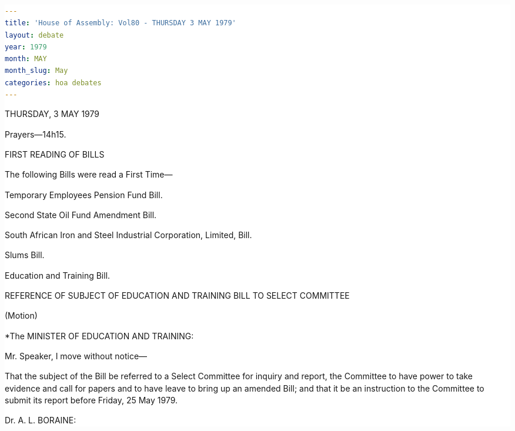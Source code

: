 ```yaml
---
title: 'House of Assembly: Vol80 - THURSDAY 3 MAY 1979'
layout: debate
year: 1979
month: MAY
month_slug: May
categories: hoa debates
---
```


<debateSection name="#opening">

<heading>THURSDAY, 3 MAY 1979</heading>

<prayers>

<narrative>Prayers&#x2014;<recordedTime time="1979-05-03T14:15:00">14h15.</recordedTime></narrative>

</prayers>

<debateSection name="#first_reading_of_bills">

<heading>FIRST READING OF BILLS</heading>

<p>The following Bills were read a First Time&#x2014;</p>

<block name="quote">Temporary Employees Pension Fund Bill.</block>

<p>Second State Oil Fund Amendment Bill.</p>

<p>South African Iron and Steel Industrial Corporation, Limited, Bill.</p>

<p>Slums Bill.</p>

<p>Education and Training Bill.</p>

</debateSection>

<debateSection name="#reference_of_subject_of_education_and_training_bill_to_select_committee">

<heading>REFERENCE OF SUBJECT OF EDUCATION AND TRAINING BILL TO SELECT COMMITTEE</heading>

<summary>(Motion)</summary>

<speech by="#minister_of_education_and_training">

<from>*The <person refersTo="hansard_za">MINISTER OF EDUCATION AND TRAINING</person>:</from>

<p>Mr. Speaker, I move without notice&#x2014;</p>

<block name="quote">That the subject of the Bill be referred to a Select Committee for inquiry and report, the Committee to have power to take evidence and call for papers and to have leave to bring up an amended Bill; and that it be an instruction to the Committee to submit its report before Friday, 25 May 1979.</block>

</speech>

<speech by="#boraine">

<from>Dr. <person refersTo="hansard_za">A. L. BORAINE</person>:</from>
